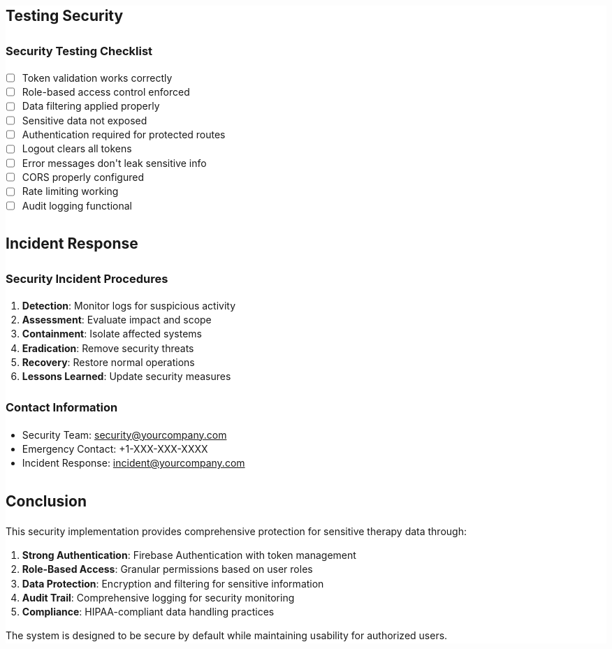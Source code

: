 ## Testing Security

### Security Testing Checklist
- [ ] Token validation works correctly
- [ ] Role-based access control enforced
- [ ] Data filtering applied properly
- [ ] Sensitive data not exposed
- [ ] Authentication required for protected routes
- [ ] Logout clears all tokens
- [ ] Error messages don't leak sensitive info
- [ ] CORS properly configured
- [ ] Rate limiting working
- [ ] Audit logging functional

## Incident Response

### Security Incident Procedures
1. **Detection**: Monitor logs for suspicious activity
2. **Assessment**: Evaluate impact and scope
3. **Containment**: Isolate affected systems
4. **Eradication**: Remove security threats
5. **Recovery**: Restore normal operations
6. **Lessons Learned**: Update security measures

### Contact Information
- Security Team: security@yourcompany.com
- Emergency Contact: +1-XXX-XXX-XXXX
- Incident Response: incident@yourcompany.com

## Conclusion

This security implementation provides comprehensive protection for sensitive therapy data through:

1. **Strong Authentication**: Firebase Authentication with token management
2. **Role-Based Access**: Granular permissions based on user roles
3. **Data Protection**: Encryption and filtering for sensitive information
4. **Audit Trail**: Comprehensive logging for security monitoring
5. **Compliance**: HIPAA-compliant data handling practices

The system is designed to be secure by default while maintaining usability for authorized users. 